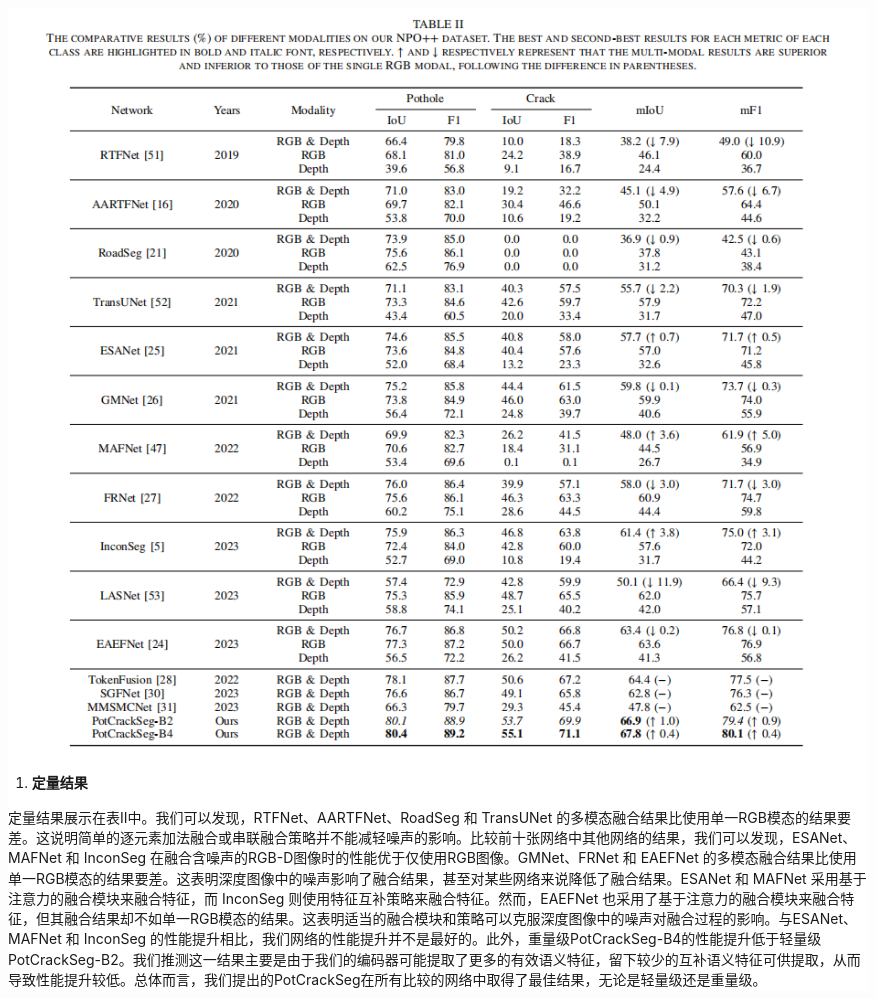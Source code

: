 <div align=center>
   <img src="tab2.jpg" width="800" />
</div>

 1) **定量结果**

定量结果展示在表II中。我们可以发现，RTFNet、AARTFNet、RoadSeg 和 TransUNet 的多模态融合结果比使用单一RGB模态的结果要差。这说明简单的逐元素加法融合或串联融合策略并不能减轻噪声的影响。比较前十张网络中其他网络的结果，我们可以发现，ESANet、MAFNet 和 InconSeg 在融合含噪声的RGB-D图像时的性能优于仅使用RGB图像。GMNet、FRNet 和 EAEFNet 的多模态融合结果比使用单一RGB模态的结果要差。这表明深度图像中的噪声影响了融合结果，甚至对某些网络来说降低了融合结果。ESANet 和 MAFNet 采用基于注意力的融合模块来融合特征，而 InconSeg 则使用特征互补策略来融合特征。然而，EAEFNet 也采用了基于注意力的融合模块来融合特征，但其融合结果却不如单一RGB模态的结果。这表明适当的融合模块和策略可以克服深度图像中的噪声对融合过程的影响。与ESANet、MAFNet 和 InconSeg 的性能提升相比，我们网络的性能提升并不是最好的。此外，重量级PotCrackSeg-B4的性能提升低于轻量级PotCrackSeg-B2。我们推测这一结果主要是由于我们的编码器可能提取了更多的有效语义特征，留下较少的互补语义特征可供提取，从而导致性能提升较低。总体而言，我们提出的PotCrackSeg在所有比较的网络中取得了最佳结果，无论是轻量级还是重量级。
